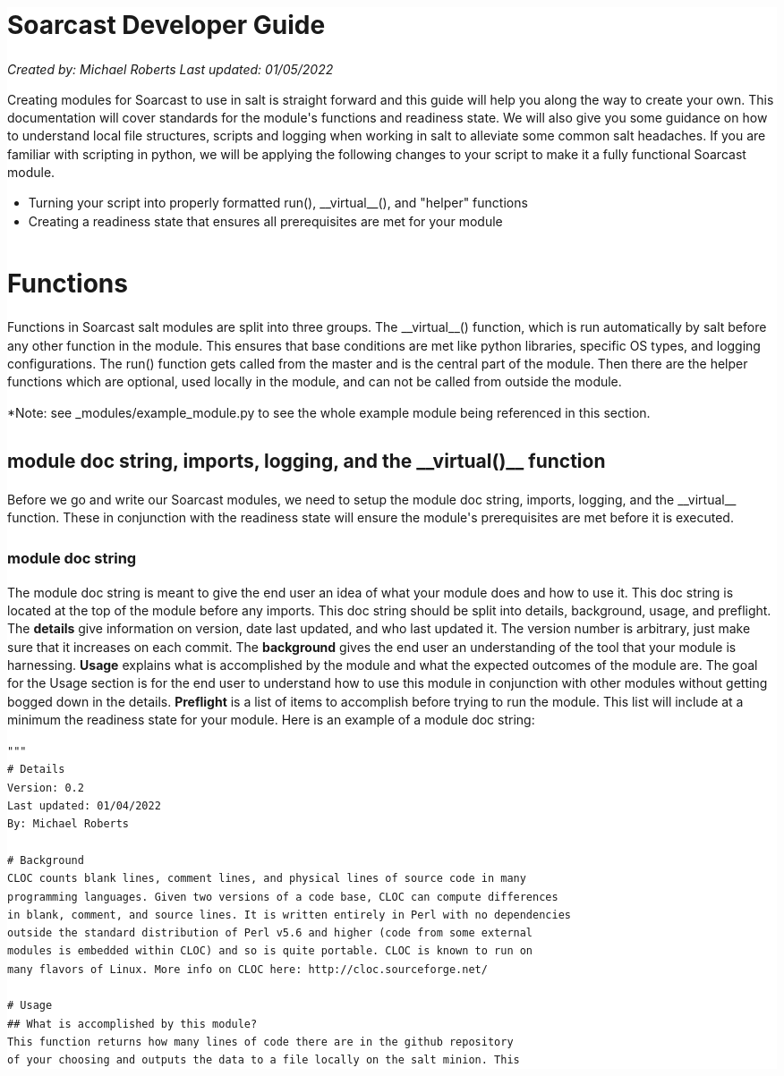 # Soarcast Developer Guide
_Created by: Michael Roberts_
_Last updated: 01/05/2022_

Creating modules for Soarcast to use in salt is straight forward and this guide will help you along the way to create your own. This documentation will cover standards for the module's functions and readiness state. We will also give you some guidance on how to understand local file structures, scripts and logging when working in salt to alleviate some common salt headaches. If you are familiar with scripting in python, we will be applying the following changes to your script to make it a fully functional Soarcast module.

- Turning your script into properly formatted run(), \_\_virtual\_\_(), and "helper" functions
- Creating a readiness state that ensures all prerequisites are met for your module

# **Functions**
Functions in Soarcast salt modules are split into three groups. The \_\_virtual\_\_() function, which is run automatically by salt before any other function in the module. This ensures that base conditions are met like python libraries, specific OS types, and logging configurations. The run() function gets called from the master and is the central part of the module. Then there are the helper functions which are optional, used locally in the module, and can not be called from outside the module.

\*Note: see _modules/example_module.py to see the whole example module being referenced in this section.

## **module doc string, imports, logging, and the \_\_virtual()\_\_ function**
Before we go and write our Soarcast modules, we need to setup the module doc string, imports, logging, and the \_\_virtual\_\_ function. These in conjunction with the readiness state will ensure the module's prerequisites are met before it is executed.

### module doc string
The module doc string is meant to give the end user an idea of what your module does and how to use it. This doc string is located at the top of the module before any imports. This doc string should be split into details, background, usage, and preflight. The **details** give information on version, date last updated, and who last updated it. The version number is arbitrary, just make sure that it increases on each commit. The **background** gives the end user an understanding of the tool that your module is harnessing. **Usage** explains what is accomplished by the module and what the expected outcomes of the module are. The goal for the Usage section is for the end user to understand how to use this module in conjunction with other modules without getting bogged down in the details. **Preflight** is a list of items to accomplish before trying to run the module. This list will include at a minimum the readiness state for your module. Here is an example of a module doc string:

```
"""
# Details
Version: 0.2
Last updated: 01/04/2022
By: Michael Roberts

# Background
CLOC counts blank lines, comment lines, and physical lines of source code in many
programming languages. Given two versions of a code base, CLOC can compute differences
in blank, comment, and source lines. It is written entirely in Perl with no dependencies
outside the standard distribution of Perl v5.6 and higher (code from some external
modules is embedded within CLOC) and so is quite portable. CLOC is known to run on
many flavors of Linux. More info on CLOC here: http://cloc.sourceforge.net/

# Usage
## What is accomplished by this module?
This function returns how many lines of code there are in the github repository
of your choosing and outputs the data to a file locally on the salt minion. This
```